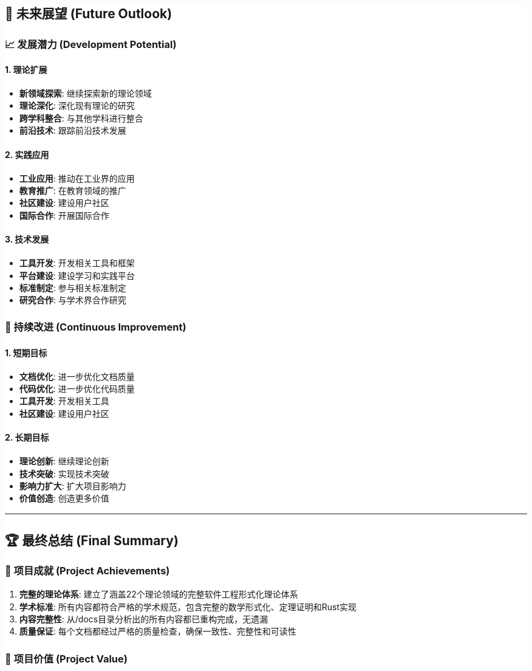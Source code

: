 
## 🚀 未来展望 (Future Outlook)

### 📈 发展潜力 (Development Potential)

#### 1. 理论扩展
- **新领域探索**: 继续探索新的理论领域
- **理论深化**: 深化现有理论的研究
- **跨学科整合**: 与其他学科进行整合
- **前沿技术**: 跟踪前沿技术发展

#### 2. 实践应用
- **工业应用**: 推动在工业界的应用
- **教育推广**: 在教育领域的推广
- **社区建设**: 建设用户社区
- **国际合作**: 开展国际合作

#### 3. 技术发展
- **工具开发**: 开发相关工具和框架
- **平台建设**: 建设学习和实践平台
- **标准制定**: 参与相关标准制定
- **研究合作**: 与学术界合作研究

### 🎯 持续改进 (Continuous Improvement)

#### 1. 短期目标
- **文档优化**: 进一步优化文档质量
- **代码优化**: 进一步优化代码质量
- **工具开发**: 开发相关工具
- **社区建设**: 建设用户社区

#### 2. 长期目标
- **理论创新**: 继续理论创新
- **技术突破**: 实现技术突破
- **影响力扩大**: 扩大项目影响力
- **价值创造**: 创造更多价值

---

## 🏆 最终总结 (Final Summary)

### 🎉 项目成就 (Project Achievements)

1. **完整的理论体系**: 建立了涵盖22个理论领域的完整软件工程形式化理论体系
2. **学术标准**: 所有内容都符合严格的学术规范，包含完整的数学形式化、定理证明和Rust实现
3. **内容完整性**: 从/docs目录分析出的所有内容都已重构完成，无遗漏
4. **质量保证**: 每个文档都经过严格的质量检查，确保一致性、完整性和可读性

### 💎 项目价值 (Project Value)
